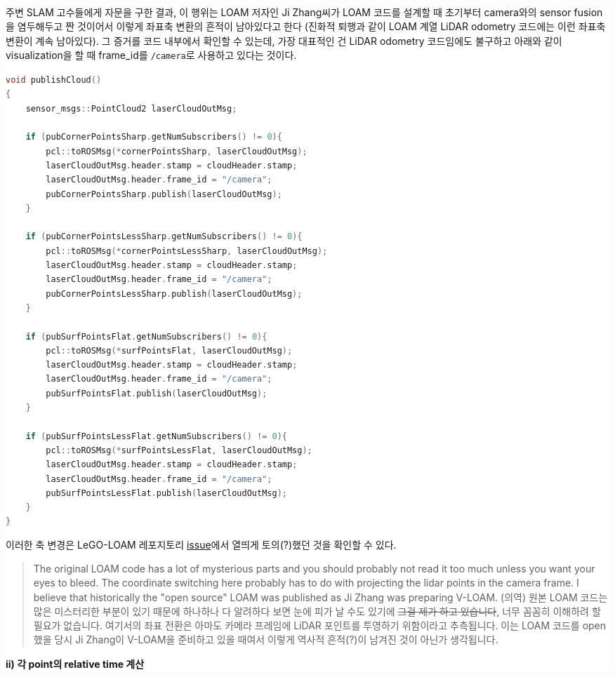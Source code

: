 주변 SLAM 고수들에게 자문을 구한 결과, 이 행위는 LOAM 저자인 Ji Zhang씨가 LOAM 코드를 설계할 때 초기부터 camera와의 sensor fusion을 염두해두고 짠 것이어서 이렇게 좌표축 변환의 흔적이 남아있다고 한다 (진화적 퇴행과 같이 LOAM 계열 LiDAR odometry 코드에는 이런 좌표축 변환이 계속 남아있다). 그 증거를 코드 내부에서 확인할 수 있는데, 가장 대표적인 건 LiDAR odometry 코드임에도 불구하고 아래와 같이 visualization을 할 때 frame_id를 `/camera`로 사용하고 있다는 것이다.



```cpp
void publishCloud()
{
    sensor_msgs::PointCloud2 laserCloudOutMsg;

    if (pubCornerPointsSharp.getNumSubscribers() != 0){
        pcl::toROSMsg(*cornerPointsSharp, laserCloudOutMsg);
        laserCloudOutMsg.header.stamp = cloudHeader.stamp;
        laserCloudOutMsg.header.frame_id = "/camera";
        pubCornerPointsSharp.publish(laserCloudOutMsg);
    }

    if (pubCornerPointsLessSharp.getNumSubscribers() != 0){
        pcl::toROSMsg(*cornerPointsLessSharp, laserCloudOutMsg);
        laserCloudOutMsg.header.stamp = cloudHeader.stamp;
        laserCloudOutMsg.header.frame_id = "/camera";
        pubCornerPointsLessSharp.publish(laserCloudOutMsg);
    }

    if (pubSurfPointsFlat.getNumSubscribers() != 0){
        pcl::toROSMsg(*surfPointsFlat, laserCloudOutMsg);
        laserCloudOutMsg.header.stamp = cloudHeader.stamp;
        laserCloudOutMsg.header.frame_id = "/camera";
        pubSurfPointsFlat.publish(laserCloudOutMsg);
    }

    if (pubSurfPointsLessFlat.getNumSubscribers() != 0){
        pcl::toROSMsg(*surfPointsLessFlat, laserCloudOutMsg);
        laserCloudOutMsg.header.stamp = cloudHeader.stamp;
        laserCloudOutMsg.header.frame_id = "/camera";
        pubSurfPointsLessFlat.publish(laserCloudOutMsg);
    }
}
```
이러한 축 변경은 LeGO-LOAM 레포지토리 [issue](https://github.com/RobustFieldAutonomyLab/LeGO-LOAM/issues/131)에서 열띄게 토의(?)했던 것을 확인할 수 있다.

> The original LOAM code has a lot of mysterious parts and you should probably not read it too much unless you want your eyes to bleed. The coordinate switching here probably has to do with projecting the lidar points in the camera frame. I believe that historically the "open source" LOAM was published as Ji Zhang was preparing V-LOAM.
> (의역) 원본 LOAM 코드는 많은 미스터리한 부분이 있기 때문에 하나하나 다 알려하다 보면 눈에 피가 날 수도 있기에 ~~그걸 제가 하고 있습니다~~, 너무 꼼꼼히 이해하려 할 필요가 없습니다. 여기서의 좌표 전환은 아마도 카메라 프레임에 LiDAR 포인트를 투영하기 위함이라고 추측됩니다. 이는 LOAM 코드를 open했을 당시 Ji Zhang이 V-LOAM을 준비하고 있을 때여서 이렇게 역사적 흔적(?)이 남겨진 것이 아닌가 생각됩니다.


**ii) 각 point의 relative time 계산**
